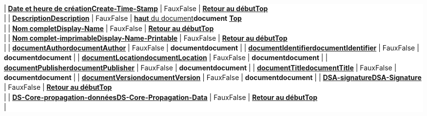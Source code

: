 | [<span data-ttu-id="b9b5e-180">**Date et heure de création**</span><span class="sxs-lookup"><span data-stu-id="b9b5e-180">**Create-Time-Stamp**</span></span>](a-createtimestamp.md)                              | <span data-ttu-id="b9b5e-181">Faux</span><span class="sxs-lookup"><span data-stu-id="b9b5e-181">False</span></span>     | [<span data-ttu-id="b9b5e-182">**Retour au début**</span><span class="sxs-lookup"><span data-stu-id="b9b5e-182">**Top**</span></span>](c-top.md)<br/>              |
| [<span data-ttu-id="b9b5e-183">**Description**</span><span class="sxs-lookup"><span data-stu-id="b9b5e-183">**Description**</span></span>](a-description.md)                                        | <span data-ttu-id="b9b5e-184">Faux</span><span class="sxs-lookup"><span data-stu-id="b9b5e-184">False</span></span>     | <span data-ttu-id="b9b5e-185"> [ **haut** du document](c-top.md)</span><span class="sxs-lookup"><span data-stu-id="b9b5e-185">**document** [**Top**](c-top.md)</span></span><br/> |
| [<span data-ttu-id="b9b5e-186">**Nom complet**</span><span class="sxs-lookup"><span data-stu-id="b9b5e-186">**Display-Name**</span></span>](a-displayname.md)                                       | <span data-ttu-id="b9b5e-187">Faux</span><span class="sxs-lookup"><span data-stu-id="b9b5e-187">False</span></span>     | [<span data-ttu-id="b9b5e-188">**Retour au début**</span><span class="sxs-lookup"><span data-stu-id="b9b5e-188">**Top**</span></span>](c-top.md)<br/>              |
| [<span data-ttu-id="b9b5e-189">**Nom complet-imprimable**</span><span class="sxs-lookup"><span data-stu-id="b9b5e-189">**Display-Name-Printable**</span></span>](a-displaynameprintable.md)                    | <span data-ttu-id="b9b5e-190">Faux</span><span class="sxs-lookup"><span data-stu-id="b9b5e-190">False</span></span>     | [<span data-ttu-id="b9b5e-191">**Retour au début**</span><span class="sxs-lookup"><span data-stu-id="b9b5e-191">**Top**</span></span>](c-top.md)<br/>              |
| [<span data-ttu-id="b9b5e-192">**documentAuthor**</span><span class="sxs-lookup"><span data-stu-id="b9b5e-192">**documentAuthor**</span></span>](a-documentauthor.md)                                  | <span data-ttu-id="b9b5e-193">Faux</span><span class="sxs-lookup"><span data-stu-id="b9b5e-193">False</span></span>     | <span data-ttu-id="b9b5e-194">**document**</span><span class="sxs-lookup"><span data-stu-id="b9b5e-194">**document**</span></span>                                 |
| [<span data-ttu-id="b9b5e-195">**documentIdentifier**</span><span class="sxs-lookup"><span data-stu-id="b9b5e-195">**documentIdentifier**</span></span>](a-documentidentifier.md)                          | <span data-ttu-id="b9b5e-196">Faux</span><span class="sxs-lookup"><span data-stu-id="b9b5e-196">False</span></span>     | <span data-ttu-id="b9b5e-197">**document**</span><span class="sxs-lookup"><span data-stu-id="b9b5e-197">**document**</span></span>                                 |
| [<span data-ttu-id="b9b5e-198">**documentLocation**</span><span class="sxs-lookup"><span data-stu-id="b9b5e-198">**documentLocation**</span></span>](a-documentlocation.md)                              | <span data-ttu-id="b9b5e-199">Faux</span><span class="sxs-lookup"><span data-stu-id="b9b5e-199">False</span></span>     | <span data-ttu-id="b9b5e-200">**document**</span><span class="sxs-lookup"><span data-stu-id="b9b5e-200">**document**</span></span>                                 |
| [<span data-ttu-id="b9b5e-201">**documentPublisher**</span><span class="sxs-lookup"><span data-stu-id="b9b5e-201">**documentPublisher**</span></span>](a-documentpublisher.md)                            | <span data-ttu-id="b9b5e-202">Faux</span><span class="sxs-lookup"><span data-stu-id="b9b5e-202">False</span></span>     | <span data-ttu-id="b9b5e-203">**document**</span><span class="sxs-lookup"><span data-stu-id="b9b5e-203">**document**</span></span>                                 |
| [<span data-ttu-id="b9b5e-204">**documentTitle**</span><span class="sxs-lookup"><span data-stu-id="b9b5e-204">**documentTitle**</span></span>](a-documenttitle.md)                                    | <span data-ttu-id="b9b5e-205">Faux</span><span class="sxs-lookup"><span data-stu-id="b9b5e-205">False</span></span>     | <span data-ttu-id="b9b5e-206">**document**</span><span class="sxs-lookup"><span data-stu-id="b9b5e-206">**document**</span></span>                                 |
| [<span data-ttu-id="b9b5e-207">**documentVersion**</span><span class="sxs-lookup"><span data-stu-id="b9b5e-207">**documentVersion**</span></span>](a-documentversion.md)                                | <span data-ttu-id="b9b5e-208">Faux</span><span class="sxs-lookup"><span data-stu-id="b9b5e-208">False</span></span>     | <span data-ttu-id="b9b5e-209">**document**</span><span class="sxs-lookup"><span data-stu-id="b9b5e-209">**document**</span></span>                                 |
| [<span data-ttu-id="b9b5e-210">**DSA-signature**</span><span class="sxs-lookup"><span data-stu-id="b9b5e-210">**DSA-Signature**</span></span>](a-dsasignature.md)                                     | <span data-ttu-id="b9b5e-211">Faux</span><span class="sxs-lookup"><span data-stu-id="b9b5e-211">False</span></span>     | [<span data-ttu-id="b9b5e-212">**Retour au début**</span><span class="sxs-lookup"><span data-stu-id="b9b5e-212">**Top**</span></span>](c-top.md)<br/>              |
| [<span data-ttu-id="b9b5e-213">**DS-Core-propagation-données**</span><span class="sxs-lookup"><span data-stu-id="b9b5e-213">**DS-Core-Propagation-Data**</span></span>](a-dscorepropagationdata.md)                 | <span data-ttu-id="b9b5e-214">Faux</span><span class="sxs-lookup"><span data-stu-id="b9b5e-214">False</span></span>     | [<span data-ttu-id="b9b5e-215">**Retour au début**</span><span class="sxs-lookup"><span data-stu-id="b9b5e-215">**Top**</span></span>](c-top.md)<br/>              |